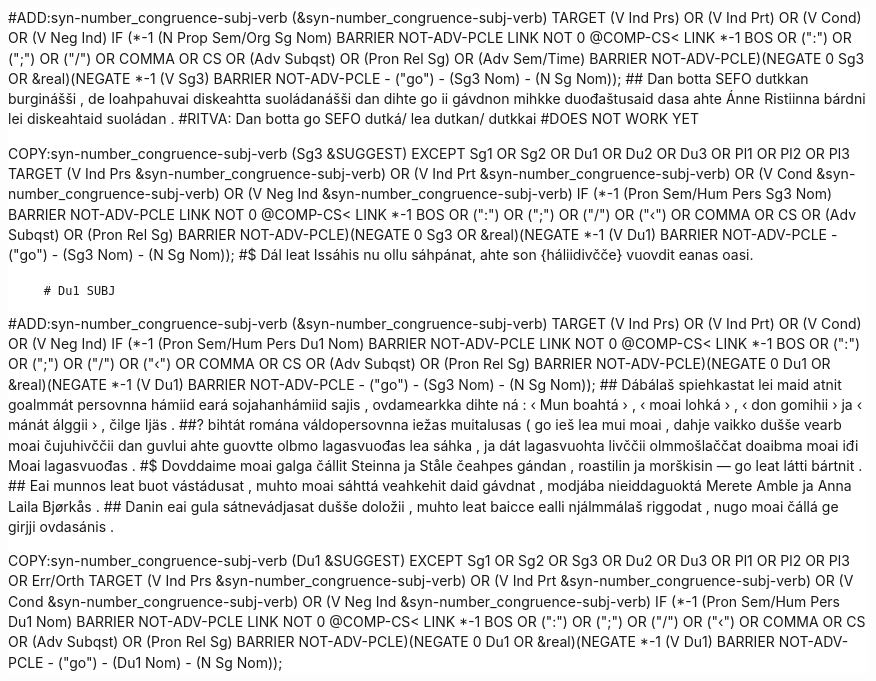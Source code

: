         
#ADD:syn-number_congruence-subj-verb (&syn-number_congruence-subj-verb) TARGET (V Ind Prs) OR (V Ind Prt) OR (V Cond) OR (V Neg Ind) IF (*-1 (N Prop Sem/Org Sg Nom) BARRIER NOT-ADV-PCLE LINK NOT 0 @COMP-CS< LINK *-1 BOS OR (":") OR (";")  OR ("/") OR COMMA OR CS OR (Adv Subqst) OR (Pron Rel Sg) OR (Adv Sem/Time) BARRIER NOT-ADV-PCLE)(NEGATE 0 Sg3 OR &real)(NEGATE *-1 (V Sg3) BARRIER NOT-ADV-PCLE - ("go") - (Sg3 Nom) - (N Sg Nom));
    ## Dan botta SEFO         dutkkan         burginášši , de loahpahuvai diskeahtta suoládanášši dan dihte go ii gávdnon mihkke duođaštusaid dasa ahte Ánne Ristiinna bárdni lei diskeahtaid suoládan . 
            #RITVA: Dan botta go SEFO dutká/ lea dutkan/ dutkkai #DOES NOT WORK YET

        

COPY:syn-number_congruence-subj-verb (Sg3 &SUGGEST) EXCEPT Sg1 OR Sg2 OR Du1 OR Du2 OR Du3 OR Pl1 OR Pl2 OR Pl3 TARGET (V Ind Prs &syn-number_congruence-subj-verb)  OR (V Ind Prt &syn-number_congruence-subj-verb) OR (V Cond &syn-number_congruence-subj-verb) OR (V Neg Ind &syn-number_congruence-subj-verb) IF (*-1 (Pron Sem/Hum Pers Sg3 Nom) BARRIER NOT-ADV-PCLE LINK NOT 0 @COMP-CS< LINK *-1 BOS OR (":") OR (";") OR ("/") OR ("‹") OR COMMA OR CS OR (Adv Subqst) OR (Pron Rel Sg) BARRIER NOT-ADV-PCLE)(NEGATE 0 Sg3 OR &real)(NEGATE *-1 (V Du1) BARRIER NOT-ADV-PCLE - ("go") - (Sg3 Nom) - (N Sg Nom));
        #$ Dál leat Issáhis nu ollu sáhpánat, ahte son {háliidivčče} vuovdit eanas oasi.

        

         # Du1 SUBJ

#ADD:syn-number_congruence-subj-verb (&syn-number_congruence-subj-verb) TARGET (V Ind Prs)  OR (V Ind Prt) OR (V Cond) OR (V Neg Ind) IF (*-1 (Pron Sem/Hum Pers Du1 Nom) BARRIER NOT-ADV-PCLE LINK NOT 0 @COMP-CS< LINK *-1 BOS OR (":") OR (";")  OR ("/") OR ("‹") OR COMMA OR CS OR (Adv Subqst) OR (Pron Rel Sg) BARRIER NOT-ADV-PCLE)(NEGATE 0 Du1 OR &real)(NEGATE *-1 (V Du1) BARRIER NOT-ADV-PCLE - ("go") - (Sg3 Nom) - (N Sg Nom));
        ## Dábálaš spiehkastat lei maid atnit goalmmát persovnna hámiid eará sojahanhámiid sajis , ovdamearkka dihte ná : ‹ Mun boahtá › , ‹         moai lohká         › , ‹ don gomihii › ja ‹ mánát álggii › , čilge Ijäs .
        ##? bihtát romána váldopersovnna iežas muitalusas ( go ieš lea mui moai , dahje vaikko dušše vearb         moai čujuhivččii         dan guvlui ahte guovtte olbmo lagasvuođas lea sáhka , ja dát lagasvuohta livččii olmmošlaččat doaibma moai iđi Moai lagasvuođas .
        #$ Dovddaime         moai galga         čállit Steinna ja Ståle čeahpes gándan , roastilin ja morškisin — go leat látti bártnit .
        ## Eai munnos leat buot vástádusat , muhto         moai sáhttá         veahkehit daid gávdnat , modjába nieiddaguoktá Merete Amble ja Anna Laila Bjørkås .
        ## Danin eai gula sátnevádjasat dušše doložii , muhto leat baicce ealli njálmmálaš riggodat , nugo         moai čállá         ge girjji ovdasánis .  

        
COPY:syn-number_congruence-subj-verb (Du1 &SUGGEST) EXCEPT Sg1 OR Sg2 OR Sg3 OR Du2 OR Du3 OR Pl1 OR Pl2 OR Pl3 OR Err/Orth TARGET (V Ind Prs &syn-number_congruence-subj-verb)  OR (V Ind Prt &syn-number_congruence-subj-verb) OR (V Cond &syn-number_congruence-subj-verb) OR (V Neg Ind &syn-number_congruence-subj-verb) IF (*-1 (Pron Sem/Hum Pers Du1 Nom) BARRIER NOT-ADV-PCLE LINK NOT 0 @COMP-CS< LINK *-1 BOS OR (":") OR (";") OR ("/") OR ("‹") OR COMMA OR CS OR (Adv Subqst) OR (Pron Rel Sg) BARRIER NOT-ADV-PCLE)(NEGATE 0 Du1 OR &real)(NEGATE *-1 (V Du1) BARRIER NOT-ADV-PCLE - ("go") - (Du1 Nom) - (N Sg Nom));
